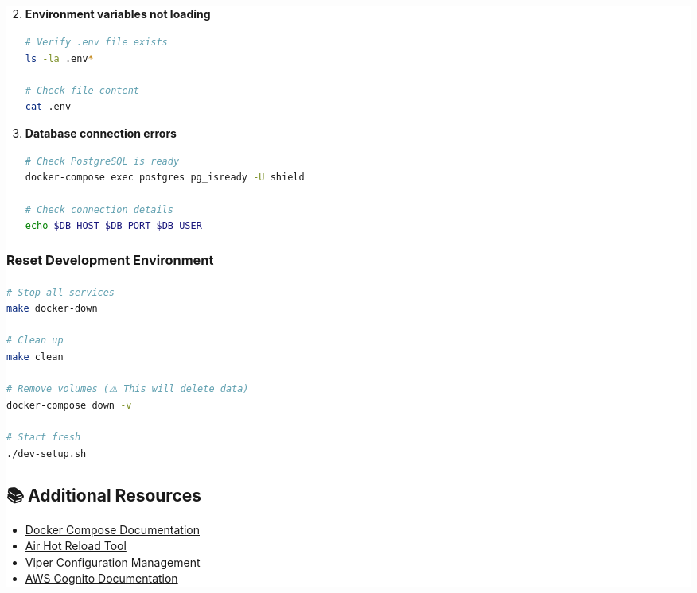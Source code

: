 2. **Environment variables not loading**
   ```bash
   # Verify .env file exists
   ls -la .env*
   
   # Check file content
   cat .env
   ```

3. **Database connection errors**
   ```bash
   # Check PostgreSQL is ready
   docker-compose exec postgres pg_isready -U shield
   
   # Check connection details
   echo $DB_HOST $DB_PORT $DB_USER
   ```

### Reset Development Environment
```bash
# Stop all services
make docker-down

# Clean up
make clean

# Remove volumes (⚠️ This will delete data)
docker-compose down -v

# Start fresh
./dev-setup.sh
```

## 📚 Additional Resources

- [Docker Compose Documentation](https://docs.docker.com/compose/)
- [Air Hot Reload Tool](https://github.com/cosmtrek/air)
- [Viper Configuration Management](https://github.com/spf13/viper)
- [AWS Cognito Documentation](https://docs.aws.amazon.com/cognito/)
